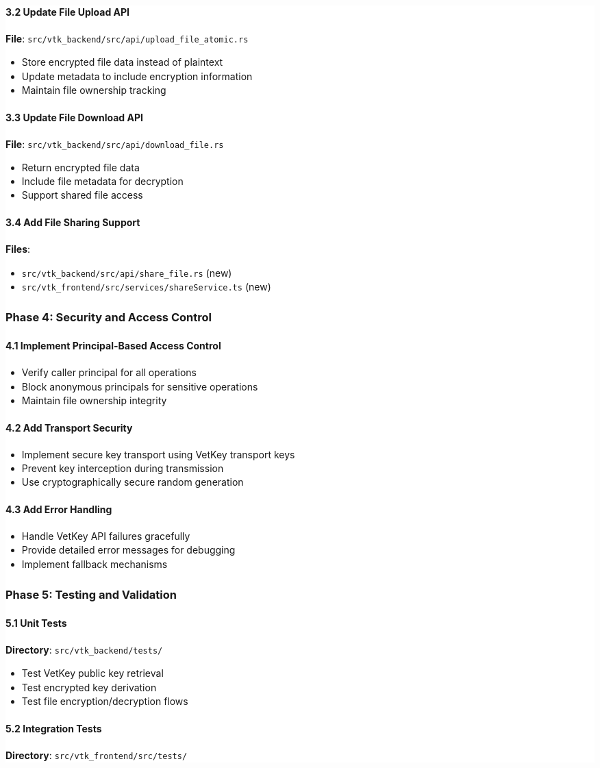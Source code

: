 #### 3.2 Update File Upload API

**File**: `src/vtk_backend/src/api/upload_file_atomic.rs`

- Store encrypted file data instead of plaintext
- Update metadata to include encryption information
- Maintain file ownership tracking

#### 3.3 Update File Download API

**File**: `src/vtk_backend/src/api/download_file.rs`

- Return encrypted file data
- Include file metadata for decryption
- Support shared file access

#### 3.4 Add File Sharing Support

**Files**:

- `src/vtk_backend/src/api/share_file.rs` (new)
- `src/vtk_frontend/src/services/shareService.ts` (new)

### Phase 4: Security and Access Control

#### 4.1 Implement Principal-Based Access Control

- Verify caller principal for all operations
- Block anonymous principals for sensitive operations
- Maintain file ownership integrity

#### 4.2 Add Transport Security

- Implement secure key transport using VetKey transport keys
- Prevent key interception during transmission
- Use cryptographically secure random generation

#### 4.3 Add Error Handling

- Handle VetKey API failures gracefully
- Provide detailed error messages for debugging
- Implement fallback mechanisms

### Phase 5: Testing and Validation

#### 5.1 Unit Tests

**Directory**: `src/vtk_backend/tests/`

- Test VetKey public key retrieval
- Test encrypted key derivation
- Test file encryption/decryption flows

#### 5.2 Integration Tests

**Directory**: `src/vtk_frontend/src/tests/`
